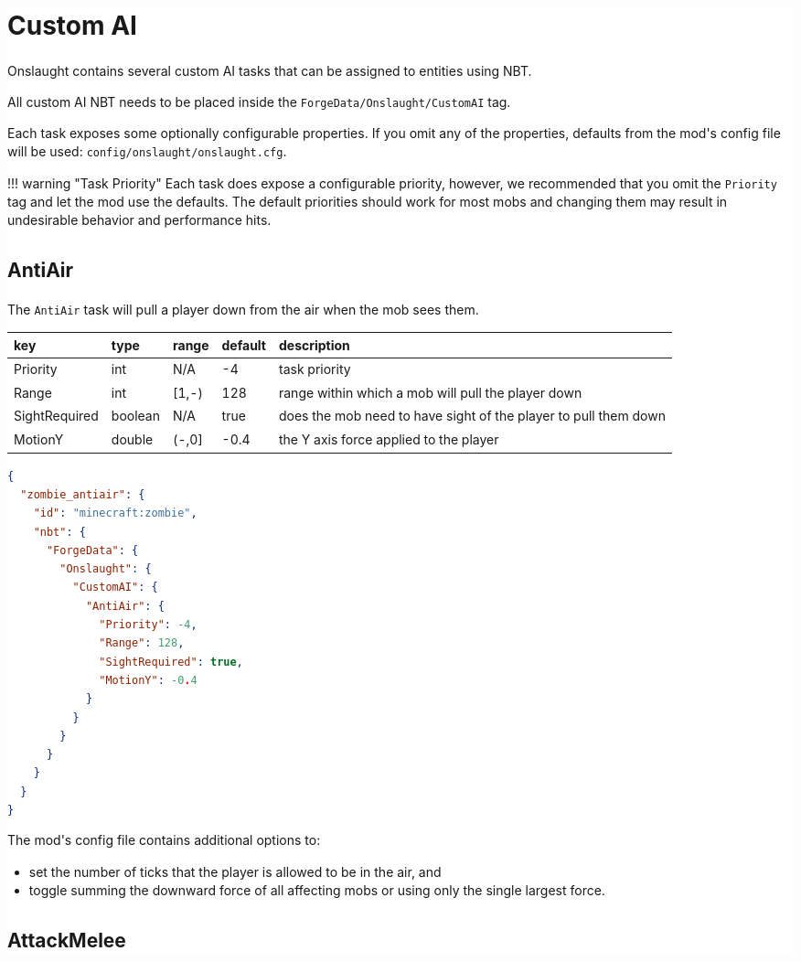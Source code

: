 # Custom AI

Onslaught contains several custom AI tasks that can be assigned to entities using NBT.

All custom AI NBT needs to be placed inside the `ForgeData/Onslaught/CustomAI` tag.

Each task exposes some optionally configurable properties. If you omit any of the properties,
defaults from the mod's config file will be used: `config/onslaught/onslaught.cfg`.

!!! warning "Task Priority"
    Each task does expose a configurable priority, however, we recommended that you omit the `Priority`
    tag and let the mod use the defaults. The default priorities should work for most mobs and changing
    them may result in undesirable behavior and performance hits.

## AntiAir

The `AntiAir` task will pull a player down from the air when the mob sees them.

key | type | range | default | description
:---|:---|:---|:---|:---
Priority      | int     | N/A   | -4   | task priority
Range         | int     | [1,-) | 128  | range within which a mob will pull the player down
SightRequired | boolean | N/A   | true | does the mob need to have sight of the player to pull them down
MotionY       | double  | (-,0] | -0.4 | the Y axis force applied to the player

```json
{
  "zombie_antiair": {
    "id": "minecraft:zombie",
    "nbt": {
      "ForgeData": {
        "Onslaught": {
          "CustomAI": {
            "AntiAir": {
              "Priority": -4,
              "Range": 128,
              "SightRequired": true,
              "MotionY": -0.4
            }
          }
        }
      }
    }
  }
}
```

The mod's config file contains additional options to:

* set the number of ticks that the player is allowed to be in the air, and
* toggle summing the downward force of all affecting mobs or using only the single largest force.

## AttackMelee
